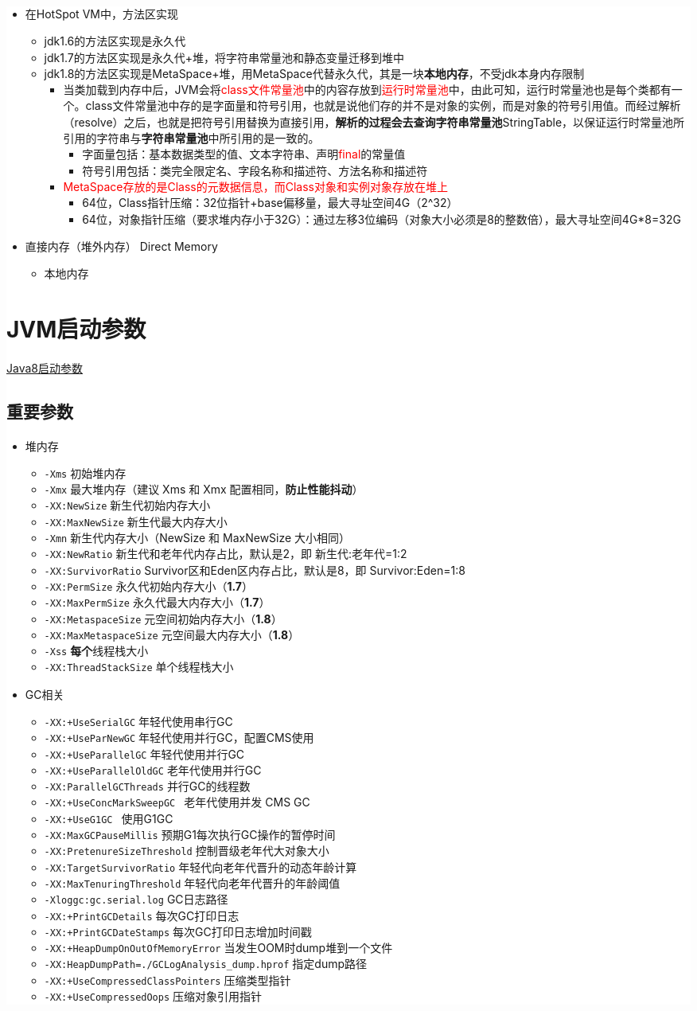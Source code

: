   - 在HotSpot VM中，方法区实现
    - jdk1.6的方法区实现是永久代
    - jdk1.7的方法区实现是永久代+堆，将字符串常量池和静态变量迁移到堆中
    - jdk1.8的方法区实现是MetaSpace+堆，用MetaSpace代替永久代，其是一块**本地内存**，不受jdk本身内存限制
      - 当类加载到内存中后，JVM会将<font color=red>class文件常量池</font>中的内容存放到<font color=red>运行时常量池</font>中，由此可知，运行时常量池也是每个类都有一个。class文件常量池中存的是字面量和符号引用，也就是说他们存的并不是对象的实例，而是对象的符号引用值。而经过解析（resolve）之后，也就是把符号引用替换为直接引用，**解析的过程会去查询字符串常量池**StringTable，以保证运行时常量池所引用的字符串与**字符串常量池**中所引用的是一致的。
        - 字面量包括：基本数据类型的值、文本字符串、声明<font color=red>final</font>的常量值
        - 符号引用包括：类完全限定名、字段名称和描述符、方法名称和描述符
      - <font color=red>MetaSpace存放的是Class的元数据信息，而Class对象和实例对象存放在堆上</font>
        - 64位，Class指针压缩：32位指针+base偏移量，最大寻址空间4G（2^32）
        - 64位，对象指针压缩（要求堆内存小于32G）：通过左移3位编码（对象大小必须是8的整数倍），最大寻址空间4G*8=32G

- 直接内存（堆外内存） Direct Memory

  - 本地内存



# JVM启动参数

[Java8启动参数](https://docs.oracle.com/javase/8/docs/technotes/tools/unix/java.html)



## 重要参数

- 堆内存
  - `-Xms` 初始堆内存
  - `-Xmx` 最大堆内存（建议 Xms 和 Xmx 配置相同，**防止性能抖动**）
  - `-XX:NewSize` 新生代初始内存大小
  - `-XX:MaxNewSize` 新生代最大内存大小
  - `-Xmn` 新生代内存大小（NewSize 和 MaxNewSize 大小相同）
  - `-XX:NewRatio` 新生代和老年代内存占比，默认是2，即 新生代:老年代=1:2
  - `-XX:SurvivorRatio` Survivor区和Eden区内存占比，默认是8，即 Survivor:Eden=1:8
  - `-XX:PermSize` 永久代初始内存大小（**1.7**）
  - `-XX:MaxPermSize` 永久代最大内存大小（**1.7**）
  - `-XX:MetaspaceSize` 元空间初始内存大小（**1.8**）
  - `-XX:MaxMetaspaceSize` 元空间最大内存大小（**1.8**）
  - `-Xss` **每个**线程栈大小
  - `-XX:ThreadStackSize` 单个线程栈大小

- GC相关
  - `-XX:+UseSerialGC` 年轻代使用串行GC
  - `-XX:+UseParNewGC` 年轻代使用并行GC，配置CMS使用
  - `-XX:+UseParallelGC` 年轻代使用并行GC
  - `-XX:+UseParallelOldGC` 老年代使用并行GC
  - `-XX:ParallelGCThreads` 并行GC的线程数
  - `-XX:+UseConcMarkSweepGC ` 老年代使用并发 CMS GC
  - `-XX:+UseG1GC ` 使用G1GC
  - `-XX:MaxGCPauseMillis` 预期G1每次执行GC操作的暂停时间
  - `-XX:PretenureSizeThreshold` 控制晋级老年代大对象大小
  - `-XX:TargetSurvivorRatio` 年轻代向老年代晋升的动态年龄计算
  - `-XX:MaxTenuringThreshold` 年轻代向老年代晋升的年龄阈值
  - `-Xloggc:gc.serial.log` GC日志路径
  - `-XX:+PrintGCDetails` 每次GC打印日志
  - `-XX:+PrintGCDateStamps` 每次GC打印日志增加时间戳
  - `-XX:+HeapDumpOnOutOfMemoryError` 当发生OOM时dump堆到一个文件
  - `-XX:HeapDumpPath=./GCLogAnalysis_dump.hprof` 指定dump路径
  - `-XX:+UseCompressedClassPointers`  压缩类型指针
  - `-XX:+UseCompressedOops` 压缩对象引用指针
